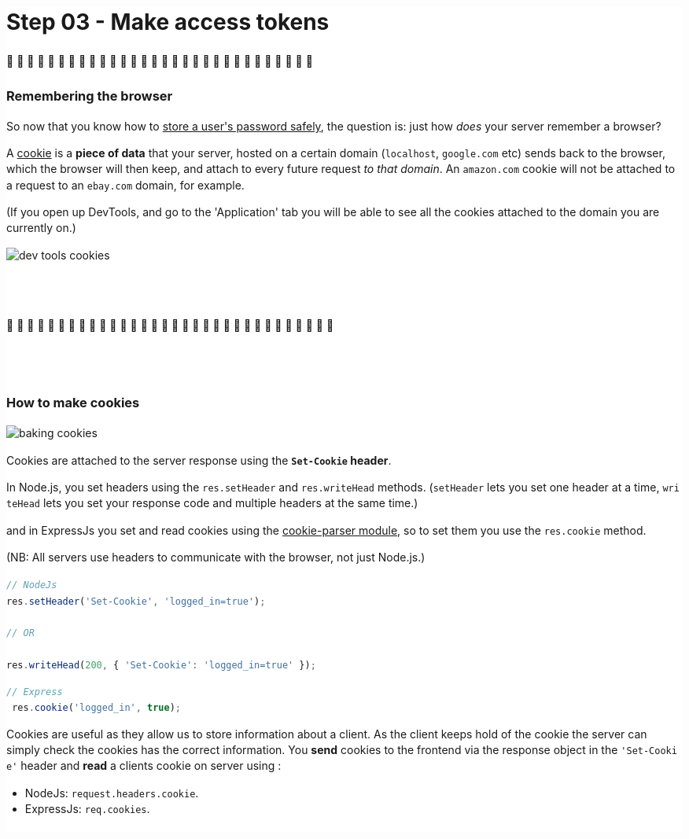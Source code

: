 # Step 03 - Make access tokens


:cookie: :cookie: :cookie: :cookie: :cookie: :cookie: :cookie: :cookie: :cookie: :cookie: :cookie: :cookie: :cookie: :cookie: :cookie: :cookie: :cookie: :cookie: :cookie: :cookie: :cookie: :cookie: :cookie: :cookie: :cookie: :cookie: :cookie: :cookie: :cookie: :cookie:


### Remembering the browser

So now that you know how to [store a user's password safely](https://github.com/foundersandcoders/ws-password-management), the question is: just how *does* your server remember a browser?

A [cookie](https://developer.mozilla.org/en-US/docs/Web/HTTP/Cookies) is a **piece of data** that your server, hosted on a certain domain (`localhost`, `google.com` etc) sends back to the browser, which the browser will then keep, and attach to every future request _to that domain_. An `amazon.com` cookie will not be attached to a request to an `ebay.com` domain, for example.

(If you open up DevTools, and go to the 'Application' tab you will be able to see all the cookies attached to the domain you are currently on.)

![dev tools cookies](https://user-images.githubusercontent.com/9598261/32705742-2166ff4e-c80f-11e7-84a8-2212ce48236c.gif)

<br><br>

:cookie: :cookie: :cookie: :cookie: :cookie: :cookie: :cookie: :cookie: :cookie: :cookie: :cookie: :cookie: :cookie: :cookie: :cookie: :cookie: :cookie: :cookie: :cookie: :cookie: :cookie: :cookie: :cookie: :cookie: :cookie: :cookie: :cookie: :cookie: :cookie: :cookie: :cookie: :cookie:

<br><br>

### How to make cookies

![baking cookies](https://user-images.githubusercontent.com/22657280/32729448-b8d821a2-c87b-11e7-917e-7617d83c6722.gif)

Cookies are attached to the server response using the **`Set-Cookie` header**.

In Node.js, you set headers using the `res.setHeader` and `res.writeHead` methods. (`setHeader` lets you set one header at a time, `writeHead` lets you set your response code and multiple headers at the same time.)

and in ExpressJs you set and read cookies using the [cookie-parser module](https://www.npmjs.com/package/cookie-parser), so to set them you use the `res.cookie` method.

(NB: All servers use headers to communicate with the browser, not just Node.js.)
```javascript
// NodeJs
res.setHeader('Set-Cookie', 'logged_in=true');

// OR

res.writeHead(200, { 'Set-Cookie': 'logged_in=true' });
```

```javascript
// Express
 res.cookie('logged_in', true);
```
Cookies are useful as they allow us to store information about a client. As the client keeps hold of the cookie the server can simply check the cookies has the correct information. You **send** cookies to the frontend via the response object in the ```'Set-Cookie'``` header and **read** a clients cookie on server using :
- NodeJs: ```request.headers.cookie```.
- ExpressJs: ```req.cookies```.
<br><br>
